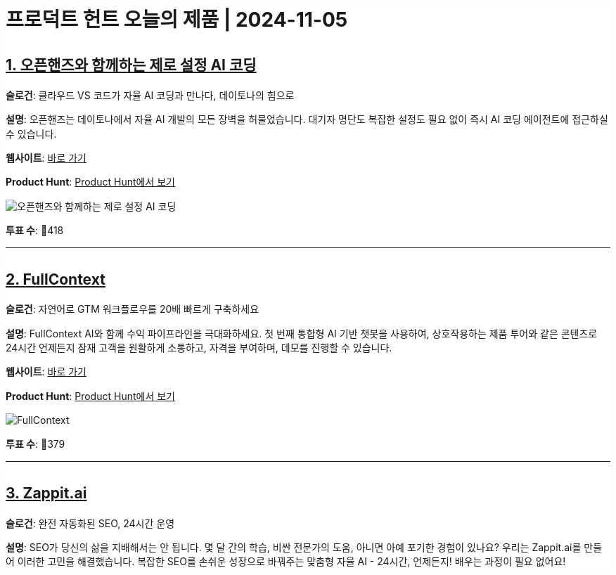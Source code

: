 # 프로덕트 헌트 오늘의 제품 | 2024-11-05

## [1. 오픈핸즈와 함께하는 제로 설정 AI 코딩](https://www.producthunt.com/posts/zero-setup-ai-coding-with-openhands?utm_campaign=producthunt-api&utm_medium=api-v2&utm_source=Application%3A+genexis+%28ID%3A+133272%29)

**슬로건**: 클라우드 VS 코드가 자율 AI 코딩과 만나다, 데이토나의 힘으로

**설명**: 오픈핸즈는 데이토나에서 자율 AI 개발의 모든 장벽을 허물었습니다. 대기자 명단도 복잡한 설정도 필요 없이 즉시 AI 코딩 에이전트에 접근하실 수 있습니다.

**웹사이트**: [바로 가기](https://www.producthunt.com/r/ARYXMATEMSKRLV?utm_campaign=producthunt-api&utm_medium=api-v2&utm_source=Application%3A+genexis+%28ID%3A+133272%29)

**Product Hunt**: [Product Hunt에서 보기](https://www.producthunt.com/posts/zero-setup-ai-coding-with-openhands?utm_campaign=producthunt-api&utm_medium=api-v2&utm_source=Application%3A+genexis+%28ID%3A+133272%29)


![오픈핸즈와 함께하는 제로 설정 AI 코딩](https://ph-files.imgix.net/9e1d817d-c737-4b00-b50d-fbe9b9613332.png?auto=format&fit=crop&frame=1&h=512&w=1024)


**투표 수**: 🔺418

---
## [2. FullContext](https://www.producthunt.com/posts/fullcontext?utm_campaign=producthunt-api&utm_medium=api-v2&utm_source=Application%3A+genexis+%28ID%3A+133272%29)

**슬로건**: 자연어로 GTM 워크플로우를 20배 빠르게 구축하세요

**설명**: FullContext AI와 함께 수익 파이프라인을 극대화하세요. 첫 번째 통합형 AI 기반 챗봇을 사용하여, 상호작용하는 제품 투어와 같은 콘텐츠로 24시간 언제든지 잠재 고객을 원활하게 소통하고, 자격을 부여하며, 데모를 진행할 수 있습니다.

**웹사이트**: [바로 가기](https://www.producthunt.com/r/4T6FVM2HOSOBAU?utm_campaign=producthunt-api&utm_medium=api-v2&utm_source=Application%3A+genexis+%28ID%3A+133272%29)

**Product Hunt**: [Product Hunt에서 보기](https://www.producthunt.com/posts/fullcontext?utm_campaign=producthunt-api&utm_medium=api-v2&utm_source=Application%3A+genexis+%28ID%3A+133272%29)


![FullContext](https://ph-files.imgix.net/50c40e9d-f1f5-4dd9-8f1e-c01e6291330b.png?auto=format&fit=crop&frame=1&h=512&w=1024)


**투표 수**: 🔺379

---
## [3. Zappit.ai](https://www.producthunt.com/posts/zappit-ai?utm_campaign=producthunt-api&utm_medium=api-v2&utm_source=Application%3A+genexis+%28ID%3A+133272%29)

**슬로건**: 완전 자동화된 SEO, 24시간 운영

**설명**: SEO가 당신의 삶을 지배해서는 안 됩니다. 몇 달 간의 학습, 비싼 전문가의 도움, 아니면 아예 포기한 경험이 있나요? 우리는 Zappit.ai를 만들어 이러한 고민을 해결했습니다. 복잡한 SEO를 손쉬운 성장으로 바꿔주는 맞춤형 자율 AI - 24시간, 언제든지! 배우는 과정이 필요 없어요!
